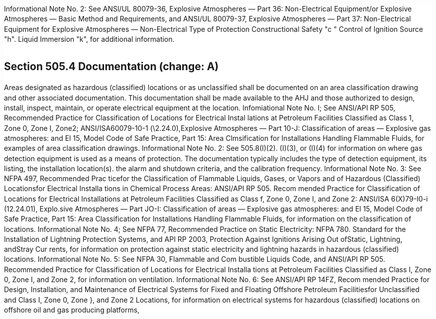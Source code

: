 Informational Note No. 2: See ANSl/UL 80079-36, Explosive
Atmospheres —
Part 36: Non-Electrical Equipment/or Explosive
Atmospheres — Basic Method and Requirements, and ANSI/UL
80079-37, Explosive Atmospheres — Part 37: Non-Electrical
Equipment for Explosive Atmospheres —
Non-Electrical Type of
Protection Constructional Safety "c "
Control of Ignition Source
"h". Liquid Immersion "k", for additional information.

## Section 505.4 Documentation (change: A)
Areas designated as hazardous
(classified) locations or as unclassified shall be documented on an
area classification drawing and other associated documentation.
This documentation shall be made available to the AHJ and
those authorized to design, install, inspect, maintain, or operate
electrical equipment at the location.
Infomiational Note No. I; See ANSI/API RP 505, Recommended
Practice for Classification of Locations for Electrical Instal
lations at Petroleum Facilities Classified as Class 1, Zone 0,
Zone I,
Zone2; ANSI/ISA60079-10-1 (\2.24.0\),Explosive
Atmospheres —
Part 10-J: Classification of areas — Explosive
gas atmospheres: and El 15, Model Code of Safe Practice, Part
15: Area Clmsification for Installations Handling Flammable
Fluids, for examples of area classification drawings.
Informational Note No. 2: See 505.8(I)(2). (I)(3), or (I)(4) for
information on where gas detection equipment is used as a means
of protection. The documentation typically includes the type of
detection equipment, its listing, the installation location(s). the
alarm and shutdown criteria, and the calibration frequency.
Informational Note No. 3: See NFPA 497, Recommended Prac
ticefor the Classification of Flammable Liquids, Gases, or Vapors
and of Hazardous (Classified) Locationsfor Electrical Installa
tions in Chemical Process Areas: ANSI/API RP 505. Recom
mended Practice for Classification of Locations for Electrical
Installations at Petroleum Facilities Classified as Class f, Zone 0,
Zone I, and Zone 2: ANSI/ISA 6(X)79-I0-i (12.24.01), Explo.sive
Atmospheres —
Part JO-I: Classification of areas —
Explosive
gas atmospheres: and El 15, Model Code of Safe Practice, Part
15: Area Classification for Installations Handling Flammable
Fluids, for information on the classification of locations.
Informational Note No. 4; See NFPA 77, Recommended Practice
on Static Electricity: NFPA 780. Standard for the Installation
of Lightning Protection Systems, and API RP 2003, Protection
Against Ignitions Arising Out ofStatic, Lightning, andStray Cur
rents, for information on protection against static electricity and
lightning hazards in hazardous (classified) locations.
Informational Note No. 5: See NFPA 30, Flammable and Com
bustible Liquids Code, and ANSI/API RP 505. Recommended
Practice for Classification of Locations for Electrical Installa
tions at Petroleum Facilities Classified as Class I, Zone 0, Zone
I, and Zone 2, for information on ventilation.
Informational Note No. 6: See ANSI/API RP 14FZ, Recom
mended Practice for Design, Installation, and Maintenance of
Electrical Systems for Fixed and Floating Offshore Petroleum
Facilitiesfor Unclassified and Class I, Zone 0, Zone }, and Zone
2 Locations, for information on electrical systems for hazardous
(classified) locations on offshore oil and gas producing platforms,